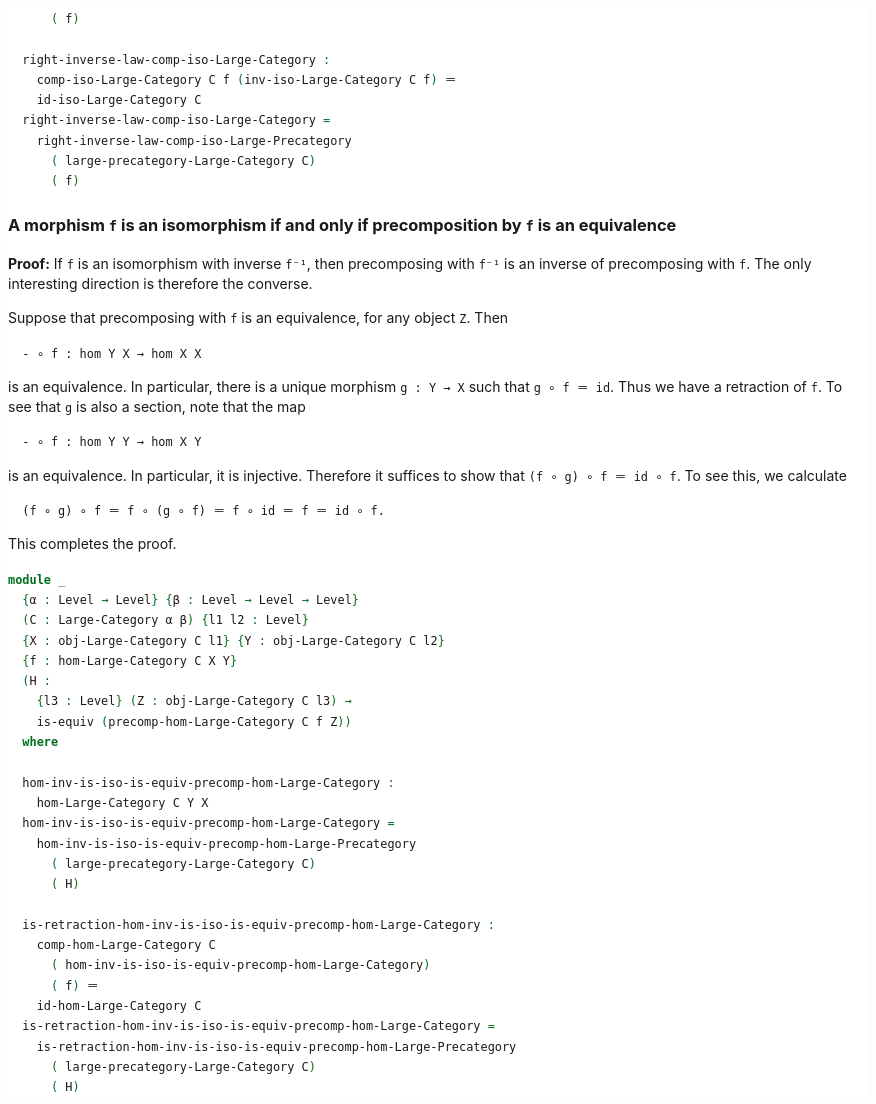 ```agda
      ( f)

  right-inverse-law-comp-iso-Large-Category :
    comp-iso-Large-Category C f (inv-iso-Large-Category C f) ＝
    id-iso-Large-Category C
  right-inverse-law-comp-iso-Large-Category =
    right-inverse-law-comp-iso-Large-Precategory
      ( large-precategory-Large-Category C)
      ( f)
```

### A morphism `f` is an isomorphism if and only if precomposition by `f` is an equivalence

**Proof:** If `f` is an isomorphism with inverse `f⁻¹`, then precomposing with
`f⁻¹` is an inverse of precomposing with `f`. The only interesting direction is
therefore the converse.

Suppose that precomposing with `f` is an equivalence, for any object `Z`. Then

```text
  - ∘ f : hom Y X → hom X X
```

is an equivalence. In particular, there is a unique morphism `g : Y → X` such
that `g ∘ f ＝ id`. Thus we have a retraction of `f`. To see that `g` is also a
section, note that the map

```text
  - ∘ f : hom Y Y → hom X Y
```

is an equivalence. In particular, it is injective. Therefore it suffices to show
that `(f ∘ g) ∘ f ＝ id ∘ f`. To see this, we calculate

```text
  (f ∘ g) ∘ f ＝ f ∘ (g ∘ f) ＝ f ∘ id ＝ f ＝ id ∘ f.
```

This completes the proof.

```agda
module _
  {α : Level → Level} {β : Level → Level → Level}
  (C : Large-Category α β) {l1 l2 : Level}
  {X : obj-Large-Category C l1} {Y : obj-Large-Category C l2}
  {f : hom-Large-Category C X Y}
  (H :
    {l3 : Level} (Z : obj-Large-Category C l3) →
    is-equiv (precomp-hom-Large-Category C f Z))
  where

  hom-inv-is-iso-is-equiv-precomp-hom-Large-Category :
    hom-Large-Category C Y X
  hom-inv-is-iso-is-equiv-precomp-hom-Large-Category =
    hom-inv-is-iso-is-equiv-precomp-hom-Large-Precategory
      ( large-precategory-Large-Category C)
      ( H)

  is-retraction-hom-inv-is-iso-is-equiv-precomp-hom-Large-Category :
    comp-hom-Large-Category C
      ( hom-inv-is-iso-is-equiv-precomp-hom-Large-Category)
      ( f) ＝
    id-hom-Large-Category C
  is-retraction-hom-inv-is-iso-is-equiv-precomp-hom-Large-Category =
    is-retraction-hom-inv-is-iso-is-equiv-precomp-hom-Large-Precategory
      ( large-precategory-Large-Category C)
      ( H)
```